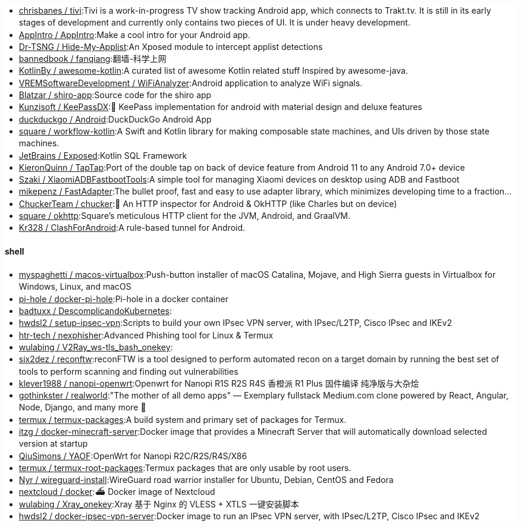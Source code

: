 * [chrisbanes / tivi](https://github.com/chrisbanes/tivi):Tivi is a work-in-progress TV show tracking Android app, which connects to Trakt.tv. It is still in its early stages of development and currently only contains two pieces of UI. It is under heavy development.
* [AppIntro / AppIntro](https://github.com/AppIntro/AppIntro):Make a cool intro for your Android app.
* [Dr-TSNG / Hide-My-Applist](https://github.com/Dr-TSNG/Hide-My-Applist):An Xposed module to intercept applist detections
* [bannedbook / fanqiang](https://github.com/bannedbook/fanqiang):翻墙-科学上网
* [KotlinBy / awesome-kotlin](https://github.com/KotlinBy/awesome-kotlin):A curated list of awesome Kotlin related stuff Inspired by awesome-java.
* [VREMSoftwareDevelopment / WiFiAnalyzer](https://github.com/VREMSoftwareDevelopment/WiFiAnalyzer):Android application to analyze WiFi signals.
* [Blatzar / shiro-app](https://github.com/Blatzar/shiro-app):Source code for the shiro app
* [Kunzisoft / KeePassDX](https://github.com/Kunzisoft/KeePassDX):📱 KeePass implementation for android with material design and deluxe features
* [duckduckgo / Android](https://github.com/duckduckgo/Android):DuckDuckGo Android App
* [square / workflow-kotlin](https://github.com/square/workflow-kotlin):A Swift and Kotlin library for making composable state machines, and UIs driven by those state machines.
* [JetBrains / Exposed](https://github.com/JetBrains/Exposed):Kotlin SQL Framework
* [KieronQuinn / TapTap](https://github.com/KieronQuinn/TapTap):Port of the double tap on back of device feature from Android 11 to any Android 7.0+ device
* [Szaki / XiaomiADBFastbootTools](https://github.com/Szaki/XiaomiADBFastbootTools):A simple tool for managing Xiaomi devices on desktop using ADB and Fastboot
* [mikepenz / FastAdapter](https://github.com/mikepenz/FastAdapter):The bullet proof, fast and easy to use adapter library, which minimizes developing time to a fraction...
* [ChuckerTeam / chucker](https://github.com/ChuckerTeam/chucker):🔎 An HTTP inspector for Android & OkHTTP (like Charles but on device)
* [square / okhttp](https://github.com/square/okhttp):Square’s meticulous HTTP client for the JVM, Android, and GraalVM.
* [Kr328 / ClashForAndroid](https://github.com/Kr328/ClashForAndroid):A rule-based tunnel for Android.

#### shell
* [myspaghetti / macos-virtualbox](https://github.com/myspaghetti/macos-virtualbox):Push-button installer of macOS Catalina, Mojave, and High Sierra guests in Virtualbox for Windows, Linux, and macOS
* [pi-hole / docker-pi-hole](https://github.com/pi-hole/docker-pi-hole):Pi-hole in a docker container
* [badtuxx / DescomplicandoKubernetes](https://github.com/badtuxx/DescomplicandoKubernetes):
* [hwdsl2 / setup-ipsec-vpn](https://github.com/hwdsl2/setup-ipsec-vpn):Scripts to build your own IPsec VPN server, with IPsec/L2TP, Cisco IPsec and IKEv2
* [htr-tech / nexphisher](https://github.com/htr-tech/nexphisher):Advanced Phishing tool for Linux & Termux
* [wulabing / V2Ray_ws-tls_bash_onekey](https://github.com/wulabing/V2Ray_ws-tls_bash_onekey):
* [six2dez / reconftw](https://github.com/six2dez/reconftw):reconFTW is a tool designed to perform automated recon on a target domain by running the best set of tools to perform scanning and finding out vulnerabilities
* [klever1988 / nanopi-openwrt](https://github.com/klever1988/nanopi-openwrt):Openwrt for Nanopi R1S R2S R4S 香橙派 R1 Plus 固件编译 纯净版与大杂烩
* [gothinkster / realworld](https://github.com/gothinkster/realworld):"The mother of all demo apps" — Exemplary fullstack Medium.com clone powered by React, Angular, Node, Django, and many more 🏅
* [termux / termux-packages](https://github.com/termux/termux-packages):A build system and primary set of packages for Termux.
* [itzg / docker-minecraft-server](https://github.com/itzg/docker-minecraft-server):Docker image that provides a Minecraft Server that will automatically download selected version at startup
* [QiuSimons / YAOF](https://github.com/QiuSimons/YAOF):OpenWrt for Nanopi R2C/R2S/R4S/X86
* [termux / termux-root-packages](https://github.com/termux/termux-root-packages):Termux packages that are only usable by root users.
* [Nyr / wireguard-install](https://github.com/Nyr/wireguard-install):WireGuard road warrior installer for Ubuntu, Debian, CentOS and Fedora
* [nextcloud / docker](https://github.com/nextcloud/docker):⛴ Docker image of Nextcloud
* [wulabing / Xray_onekey](https://github.com/wulabing/Xray_onekey):Xray 基于 Nginx 的 VLESS + XTLS 一键安装脚本
* [hwdsl2 / docker-ipsec-vpn-server](https://github.com/hwdsl2/docker-ipsec-vpn-server):Docker image to run an IPsec VPN server, with IPsec/L2TP, Cisco IPsec and IKEv2